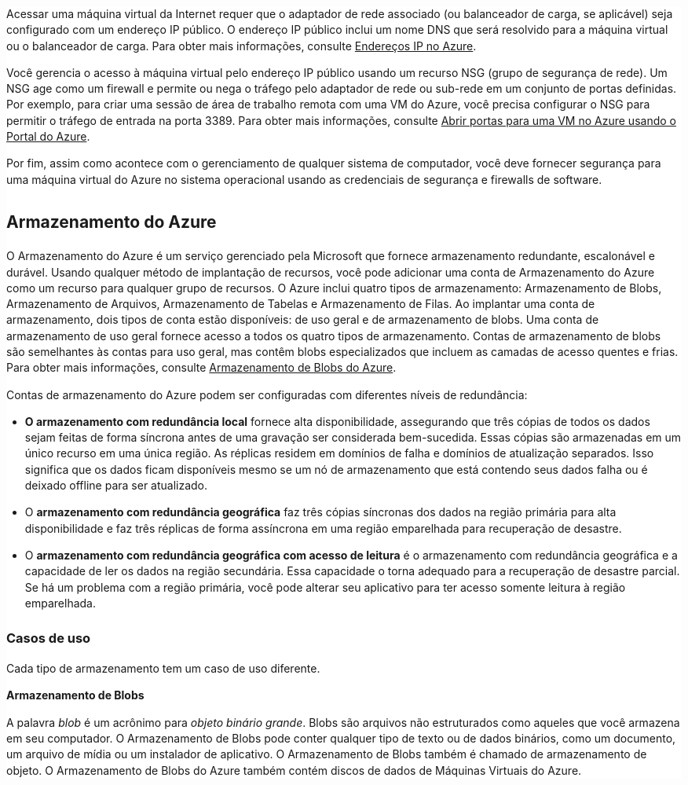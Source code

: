 Acessar uma máquina virtual da Internet requer que o adaptador de rede associado (ou balanceador de carga, se aplicável) seja configurado com um endereço IP público. O endereço IP público inclui um nome DNS que será resolvido para a máquina virtual ou o balanceador de carga. Para obter mais informações, consulte [Endereços IP no Azure](../../virtual-network/virtual-network-ip-addresses-overview-arm.md).

Você gerencia o acesso à máquina virtual pelo endereço IP público usando um recurso NSG (grupo de segurança de rede). Um NSG age como um firewall e permite ou nega o tráfego pelo adaptador de rede ou sub-rede em um conjunto de portas definidas. Por exemplo, para criar uma sessão de área de trabalho remota com uma VM do Azure, você precisa configurar o NSG para permitir o tráfego de entrada na porta 3389. Para obter mais informações, consulte [Abrir portas para uma VM no Azure usando o Portal do Azure](../../virtual-machines/windows/nsg-quickstart-portal.md).

Por fim, assim como acontece com o gerenciamento de qualquer sistema de computador, você deve fornecer segurança para uma máquina virtual do Azure no sistema operacional usando as credenciais de segurança e firewalls de software.

## <a name="azure-storage"></a>Armazenamento do Azure

O Armazenamento do Azure é um serviço gerenciado pela Microsoft que fornece armazenamento redundante, escalonável e durável. Usando qualquer método de implantação de recursos, você pode adicionar uma conta de Armazenamento do Azure como um recurso para qualquer grupo de recursos. O Azure inclui quatro tipos de armazenamento: Armazenamento de Blobs, Armazenamento de Arquivos, Armazenamento de Tabelas e Armazenamento de Filas. Ao implantar uma conta de armazenamento, dois tipos de conta estão disponíveis: de uso geral e de armazenamento de blobs. Uma conta de armazenamento de uso geral fornece acesso a todos os quatro tipos de armazenamento. Contas de armazenamento de blobs são semelhantes às contas para uso geral, mas contêm blobs especializados que incluem as camadas de acesso quentes e frias. Para obter mais informações, consulte [Armazenamento de Blobs do Azure](../../storage/storage-blob-storage-tiers.md).

Contas de armazenamento do Azure podem ser configuradas com diferentes níveis de redundância:

-   **O armazenamento com redundância local** fornece alta disponibilidade, assegurando que três cópias de todos os dados sejam feitas de forma síncrona antes de uma gravação ser considerada bem-sucedida. Essas cópias são armazenadas em um único recurso em uma única região. As réplicas residem em domínios de falha e domínios de atualização separados. Isso significa que os dados ficam disponíveis mesmo se um nó de armazenamento que está contendo seus dados falha ou é deixado offline para ser atualizado.

-   O **armazenamento com redundância geográfica** faz três cópias síncronas dos dados na região primária para alta disponibilidade e faz três réplicas de forma assíncrona em uma região emparelhada para recuperação de desastre.

-   O **armazenamento com redundância geográfica com acesso de leitura** é o armazenamento com redundância geográfica e a capacidade de ler os dados na região secundária. Essa capacidade o torna adequado para a recuperação de desastre parcial. Se há um problema com a região primária, você pode alterar seu aplicativo para ter acesso somente leitura à região emparelhada.

### <a name="use-cases"></a>Casos de uso 

Cada tipo de armazenamento tem um caso de uso diferente.

**Armazenamento de Blobs** 

A palavra *blob* é um acrônimo para *objeto binário grande*. Blobs são arquivos não estruturados como aqueles que você armazena em seu computador. O Armazenamento de Blobs pode conter qualquer tipo de texto ou de dados binários, como um documento, um arquivo de mídia ou um instalador de aplicativo. O Armazenamento de Blobs também é chamado de armazenamento de objeto. O Armazenamento de Blobs do Azure também contém discos de dados de Máquinas Virtuais do Azure.
